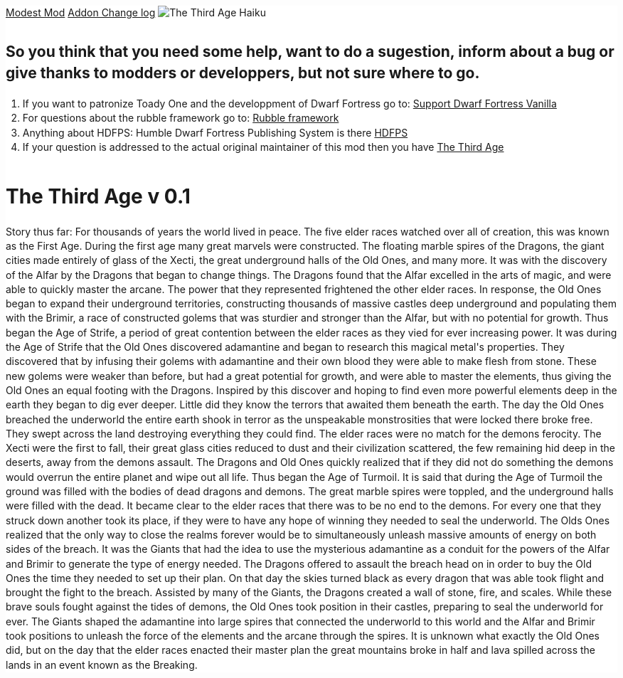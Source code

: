 [Modest Mod](http://www.bay12forums.com/smf/index.php?topic=148265.0)
[Addon Change log](/addonfile?addon=Roses___The_Third_Age&file=addon_changes.md)
![The Third Age Haiku](https://s-media-cache-ak0.pinimg.com/236x/8b/40/07/8b400773aed139e1f39aecb690c4b8c3.jpg)
## So you think that you need some help, want to do a sugestion, inform about a bug or give thanks to modders or developpers, but not sure where to go.
1. If you want to patronize Toady One and the developpment of Dwarf Fortress go to: [Support Dwarf Fortress Vanilla](http://www.bay12games.com/support.html)
2. For questions about the rubble framework go to: [Rubble framework](http://www.bay12forums.com/smf/index.php?topic=154304.0)
3. Anything about HDFPS: Humble Dwarf Fortress Publishing System is there [HDFPS](http://www.bay12forums.com/smf/index.php?topic=157300.0)
4. If your question is addressed to the actual original maintainer of this mod then you have [The Third Age](http://www.bay12forums.com/smf/index.php?topic=62874.0)

# The Third Age v 0.1


Story thus far:
For thousands of years the world lived in peace. The five elder races watched over all of creation, this was known as the First Age. During the first age many great marvels were constructed. The floating marble spires of the Dragons, the giant cities made entirely of glass of the Xecti, the great underground halls of the Old Ones, and many more. It was with the discovery of the Alfar by the Dragons that began to change things. The Dragons found that the Alfar excelled in the arts of magic, and were able to quickly master the arcane. The power that they represented frightened the other elder races. In response, the Old Ones began to expand their underground territories, constructing thousands of massive castles deep underground and populating them with the Brimir, a race of constructed golems that was sturdier and stronger than the Alfar, but with no potential for growth. Thus began the Age of Strife, a period of great contention between the elder races as they vied for ever increasing power.
It was during the Age of Strife that the Old Ones discovered adamantine and began to research this magical metal's properties. They discovered that by infusing their golems with adamantine and their own blood they were able to make flesh from stone. These new golems were weaker than before, but had a great potential for growth, and were able to master the elements, thus giving the Old Ones an equal footing with the Dragons. Inspired by this discover and hoping to find even more powerful elements deep in the earth they began to dig ever deeper. Little did they know the terrors that awaited them beneath the earth.
The day the Old Ones breached the underworld the entire earth shook in terror as the unspeakable monstrosities that were locked there broke free. They swept across the land destroying everything they could find. The elder races were no match for the demons ferocity. The Xecti were the first to fall, their great glass cities reduced to dust and their civilization scattered, the few remaining hid deep in the deserts, away from the demons assault. The Dragons and Old Ones quickly realized that if they did not do something the demons would overrun the entire planet and wipe out all life. Thus began the Age of Turmoil.
It is said that during the Age of Turmoil the ground was filled with the bodies of dead dragons and demons. The great marble spires were toppled, and the underground halls were filled with the dead. It became clear to the elder races that there was to be no end to the demons. For every one that they struck down another took its place, if they were to have any hope of winning they needed to seal the underworld. The Olds Ones realized that the only way to close the realms forever would be to simultaneously unleash massive amounts of energy on both sides of the breach. It was the Giants that had the idea to use the mysterious adamantine as a conduit for the powers of the Alfar and Brimir to generate the type of energy needed. The Dragons offered to assault the breach head on in order to buy the Old Ones the time they needed to set up their plan.
On that day the skies turned black as every dragon that was able took flight and brought the fight to the breach. Assisted by many of the Giants, the Dragons created a wall of stone, fire, and scales. While these brave souls fought against the tides of demons, the Old Ones took position in their castles, preparing to seal the underworld for ever. The Giants shaped the adamantine into large spires that connected the underworld to this world and the Alfar and Brimir took positions to unleash the force of the elements and the arcane through the spires. It is unknown what exactly the Old Ones did, but on the day that the elder races enacted their master plan the great mountains broke in half and lava spilled across the lands in an event known as the Breaking.